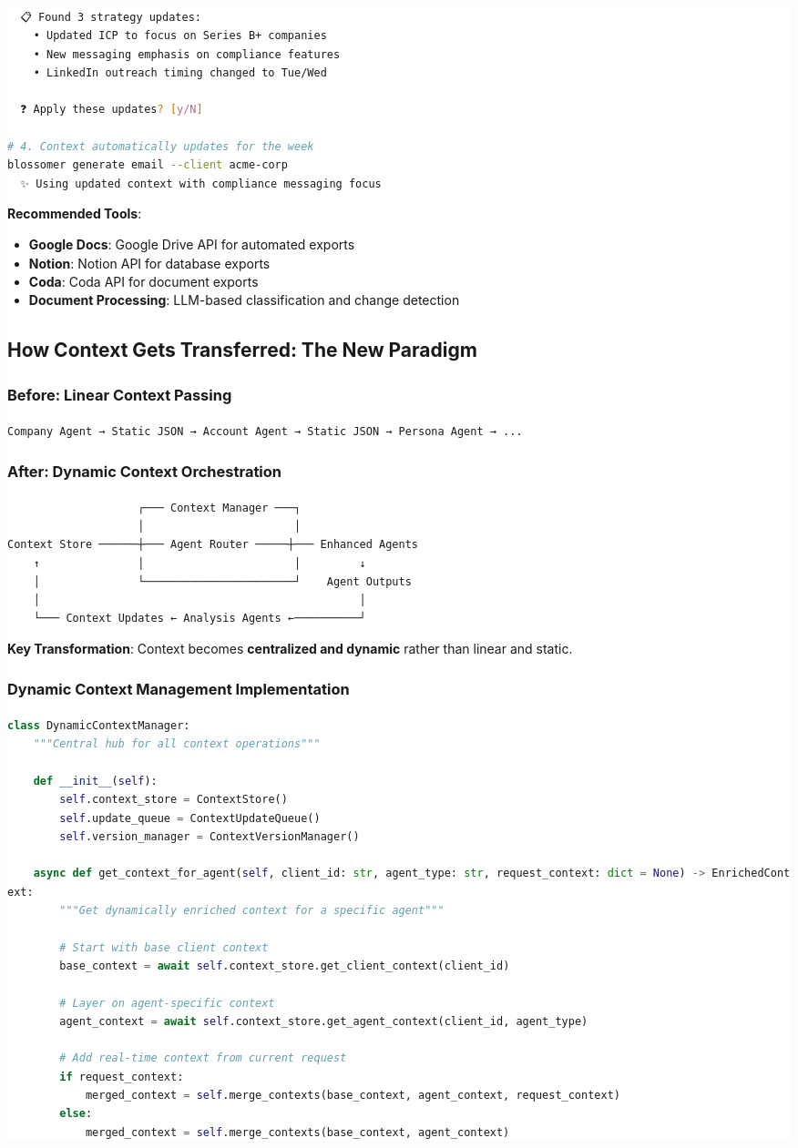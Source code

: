 ```bash
  📋 Found 3 strategy updates:
    • Updated ICP to focus on Series B+ companies
    • New messaging emphasis on compliance features  
    • LinkedIn outreach timing changed to Tue/Wed
  
  ❓ Apply these updates? [y/N]

# 4. Context automatically updates for the week
blossomer generate email --client acme-corp
  ✨ Using updated context with compliance messaging focus
```

**Recommended Tools**:
- **Google Docs**: Google Drive API for automated exports
- **Notion**: Notion API for database exports
- **Coda**: Coda API for document exports
- **Document Processing**: LLM-based classification and change detection

## How Context Gets Transferred: The New Paradigm

### Before: Linear Context Passing
```
Company Agent → Static JSON → Account Agent → Static JSON → Persona Agent → ...
```

### After: Dynamic Context Orchestration
```
                    ┌─── Context Manager ───┐
                    │                       │
Context Store ──────┼─── Agent Router ─────┼─── Enhanced Agents
    ↑               │                       │         ↓
    │               └───────────────────────┘    Agent Outputs
    │                                                 │
    └─── Context Updates ← Analysis Agents ←──────────┘
```

**Key Transformation**: Context becomes **centralized and dynamic** rather than linear and static.

### Dynamic Context Management Implementation

```python
class DynamicContextManager:
    """Central hub for all context operations"""
    
    def __init__(self):
        self.context_store = ContextStore()
        self.update_queue = ContextUpdateQueue()
        self.version_manager = ContextVersionManager()
    
    async def get_context_for_agent(self, client_id: str, agent_type: str, request_context: dict = None) -> EnrichedContext:
        """Get dynamically enriched context for a specific agent"""
        
        # Start with base client context
        base_context = await self.context_store.get_client_context(client_id)
        
        # Layer on agent-specific context
        agent_context = await self.context_store.get_agent_context(client_id, agent_type)
        
        # Add real-time context from current request
        if request_context:
            merged_context = self.merge_contexts(base_context, agent_context, request_context)
        else:
            merged_context = self.merge_contexts(base_context, agent_context)
```